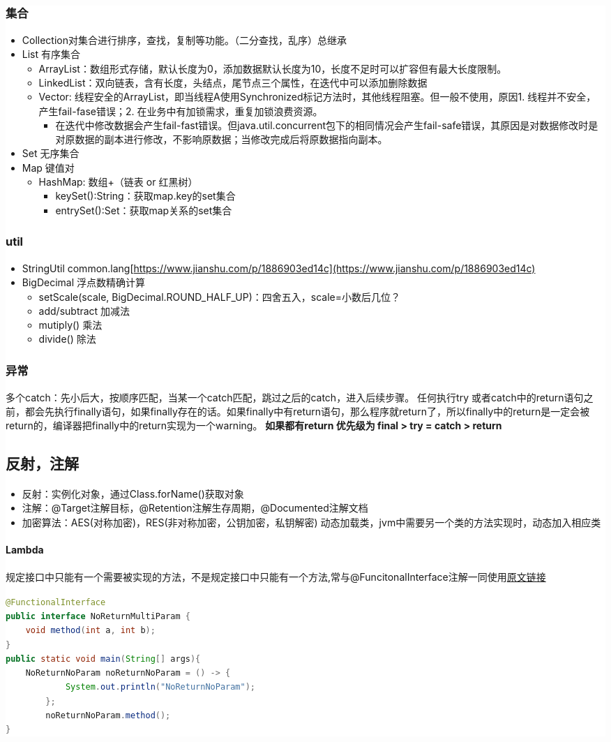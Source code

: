 ### 集合
- Collection对集合进行排序，查找，复制等功能。（二分查找，乱序）总继承
- List 有序集合
	- ArrayList：数组形式存储，默认长度为0，添加数据默认长度为10，长度不足时可以扩容但有最大长度限制。
	- LinkedList：双向链表，含有长度，头结点，尾节点三个属性，在迭代中可以添加删除数据
	- Vector: 线程安全的ArrayList，即当线程A使用Synchronized标记方法时，其他线程阻塞。但一般不使用，原因1. 线程并不安全，产生fail-fase错误；2. 在业务中有加锁需求，重复加锁浪费资源。
		- 在迭代中修改数据会产生fail-fast错误。但java.util.concurrent包下的相同情况会产生fail-safe错误，其原因是对数据修改时是对原数据的副本进行修改，不影响原数据；当修改完成后将原数据指向副本。
- Set 无序集合
- Map 键值对
	- HashMap: 数组+（链表 or 红黑树）
		- keySet():String：获取map.key的set集合
		- entrySet():Set<Map>：获取map关系的set集合
        
### util
- StringUtil common.lang[https://www.jianshu.com/p/1886903ed14c](https://www.jianshu.com/p/1886903ed14c)
- BigDecimal 浮点数精确计算
	- setScale(scale, BigDecimal.ROUND_HALF_UP)：四舍五入，scale=小数后几位？
	- add/subtract 加减法
	- mutiply() 乘法
	- divide()	除法

### 异常
多个catch：先小后大，按顺序匹配，当某一个catch匹配，跳过之后的catch，进入后续步骤。
任何执行try 或者catch中的return语句之前，都会先执行finally语句，如果finally存在的话。如果finally中有return语句，那么程序就return了，所以finally中的return是一定会被return的，编译器把finally中的return实现为一个warning。
**如果都有return 优先级为 final > try = catch > return**

## 反射，注解
- 反射：实例化对象，通过Class.forName()获取对象
- 注解：@Target注解目标，@Retention注解生存周期，@Documented注解文档
- 加密算法：AES(对称加密)，RES(非对称加密，公钥加密，私钥解密)
动态加载类，jvm中需要另一个类的方法实现时，动态加入相应类

#### Lambda 

规定接口中只能有一个需要被实现的方法，不是规定接口中只能有一个方法,常与@FuncitonalInterface注解一同使用[原文链接](https://www.cnblogs.com/haixiang/p/11029639.html)

```java
@FunctionalInterface
public interface NoReturnMultiParam {
    void method(int a, int b);
}
public static void main(String[] args){
	NoReturnNoParam noReturnNoParam = () -> {
            System.out.println("NoReturnNoParam");
        };
        noReturnNoParam.method();
}
```
